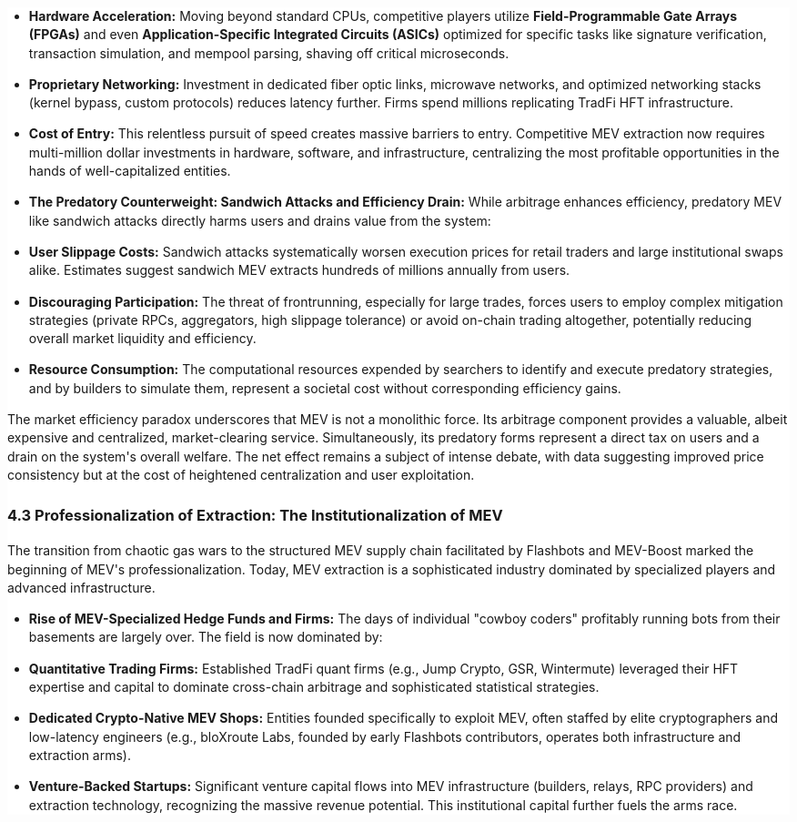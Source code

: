 *   **Hardware Acceleration:** Moving beyond standard CPUs, competitive players utilize **Field-Programmable Gate Arrays (FPGAs)** and even **Application-Specific Integrated Circuits (ASICs)** optimized for specific tasks like signature verification, transaction simulation, and mempool parsing, shaving off critical microseconds.

*   **Proprietary Networking:** Investment in dedicated fiber optic links, microwave networks, and optimized networking stacks (kernel bypass, custom protocols) reduces latency further. Firms spend millions replicating TradFi HFT infrastructure.

*   **Cost of Entry:** This relentless pursuit of speed creates massive barriers to entry. Competitive MEV extraction now requires multi-million dollar investments in hardware, software, and infrastructure, centralizing the most profitable opportunities in the hands of well-capitalized entities.

*   **The Predatory Counterweight: Sandwich Attacks and Efficiency Drain:** While arbitrage enhances efficiency, predatory MEV like sandwich attacks directly harms users and drains value from the system:

*   **User Slippage Costs:** Sandwich attacks systematically worsen execution prices for retail traders and large institutional swaps alike. Estimates suggest sandwich MEV extracts hundreds of millions annually from users.

*   **Discouraging Participation:** The threat of frontrunning, especially for large trades, forces users to employ complex mitigation strategies (private RPCs, aggregators, high slippage tolerance) or avoid on-chain trading altogether, potentially reducing overall market liquidity and efficiency.

*   **Resource Consumption:** The computational resources expended by searchers to identify and execute predatory strategies, and by builders to simulate them, represent a societal cost without corresponding efficiency gains.

The market efficiency paradox underscores that MEV is not a monolithic force. Its arbitrage component provides a valuable, albeit expensive and centralized, market-clearing service. Simultaneously, its predatory forms represent a direct tax on users and a drain on the system's overall welfare. The net effect remains a subject of intense debate, with data suggesting improved price consistency but at the cost of heightened centralization and user exploitation.

### 4.3 Professionalization of Extraction: The Institutionalization of MEV

The transition from chaotic gas wars to the structured MEV supply chain facilitated by Flashbots and MEV-Boost marked the beginning of MEV's professionalization. Today, MEV extraction is a sophisticated industry dominated by specialized players and advanced infrastructure.

*   **Rise of MEV-Specialized Hedge Funds and Firms:** The days of individual "cowboy coders" profitably running bots from their basements are largely over. The field is now dominated by:

*   **Quantitative Trading Firms:** Established TradFi quant firms (e.g., Jump Crypto, GSR, Wintermute) leveraged their HFT expertise and capital to dominate cross-chain arbitrage and sophisticated statistical strategies.

*   **Dedicated Crypto-Native MEV Shops:** Entities founded specifically to exploit MEV, often staffed by elite cryptographers and low-latency engineers (e.g., bloXroute Labs, founded by early Flashbots contributors, operates both infrastructure and extraction arms).

*   **Venture-Backed Startups:** Significant venture capital flows into MEV infrastructure (builders, relays, RPC providers) and extraction technology, recognizing the massive revenue potential. This institutional capital further fuels the arms race.
